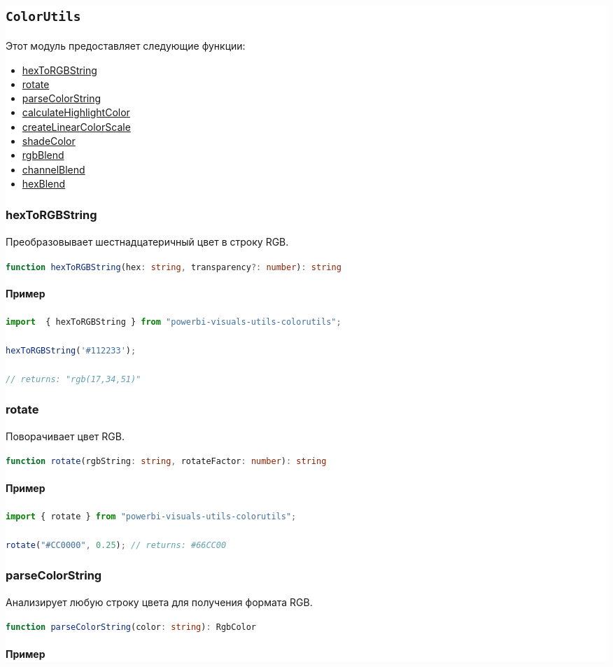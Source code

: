 
## `ColorUtils`
 Этот модуль предоставляет следующие функции:

* [hexToRGBString](#hextorgbstring)
* [rotate](#rotate)
* [parseColorString](#parsecolorstring)
* [calculateHighlightColor](#calculatehighlightcolor)
* [createLinearColorScale](#createlinearcolorscale)
* [shadeColor](#shadecolor)
* [rgbBlend](#rgbblend)
* [channelBlend](#channelblend)
* [hexBlend](#hexblend)

### <a name="hextorgbstring"></a>hexToRGBString
Преобразовывает шестнадцатеричный цвет в строку RGB.

```typescript
function hexToRGBString(hex: string, transparency?: number): string
```

#### <a name="example"></a>Пример

```typescript
import  { hexToRGBString } from "powerbi-visuals-utils-colorutils";

hexToRGBString('#112233');

// returns: "rgb(17,34,51)"
```

### <a name="rotate"></a>rotate
Поворачивает цвет RGB.

```typescript
function rotate(rgbString: string, rotateFactor: number): string
```

#### <a name="example"></a>Пример

```typescript
import { rotate } from "powerbi-visuals-utils-colorutils";

rotate("#CC0000", 0.25); // returns: #66CC00
```

### <a name="parsecolorstring"></a>parseColorString
Анализирует любую строку цвета для получения формата RGB.

```typescript
function parseColorString(color: string): RgbColor
```

#### <a name="example"></a>Пример
